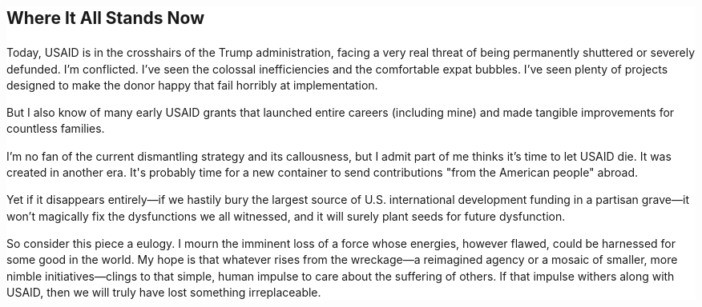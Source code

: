 
## Where It All Stands Now

Today, USAID is in the crosshairs of the Trump administration, facing a very real threat of being permanently shuttered or severely defunded. I’m conflicted. I’ve seen the colossal inefficiencies and the comfortable expat bubbles. I’ve seen plenty of projects designed to make the donor happy that fail horribly at implementation. 

But I also know of many early USAID grants that launched entire careers (including mine) and made tangible improvements for countless families.

I’m no fan of the current dismantling strategy and its callousness, but I admit part of me thinks it’s time to let USAID die. It was created in another era. It's probably time for a new container to send contributions "from the American people" abroad.

Yet if it disappears entirely—if we hastily bury the largest source of U.S. international development funding in a partisan grave—it won’t magically fix the dysfunctions we all witnessed, and it will surely plant seeds for future dysfunction.

So consider this piece a eulogy. I mourn the imminent loss of a force whose energies, however flawed, could be harnessed for some good in the world. My hope is that whatever rises from the wreckage—a reimagined agency or a mosaic of smaller, more nimble initiatives—clings to that simple, human impulse to care about the suffering of others. If that impulse withers along with USAID, then we will truly have lost something irreplaceable.